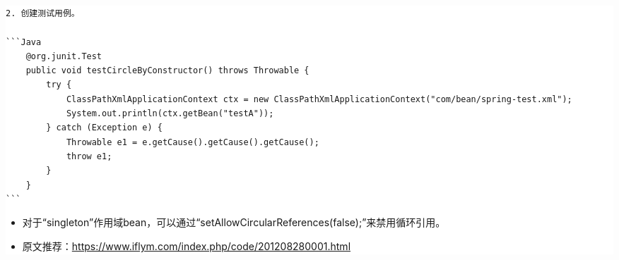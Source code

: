     2. 创建测试用例。

    ```Java
    	@org.junit.Test
        public void testCircleByConstructor() throws Throwable {
            try {
                ClassPathXmlApplicationContext ctx = new ClassPathXmlApplicationContext("com/bean/spring-test.xml");
                System.out.println(ctx.getBean("testA"));
            } catch (Exception e) {
                Throwable e1 = e.getCause().getCause().getCause();
                throw e1;
            }
        }
    ```

  - 对于“singleton”作用域bean，可以通过“setAllowCircularReferences(false);”来禁用循环引用。

  - 原文推荐：https://www.iflym.com/index.php/code/201208280001.html